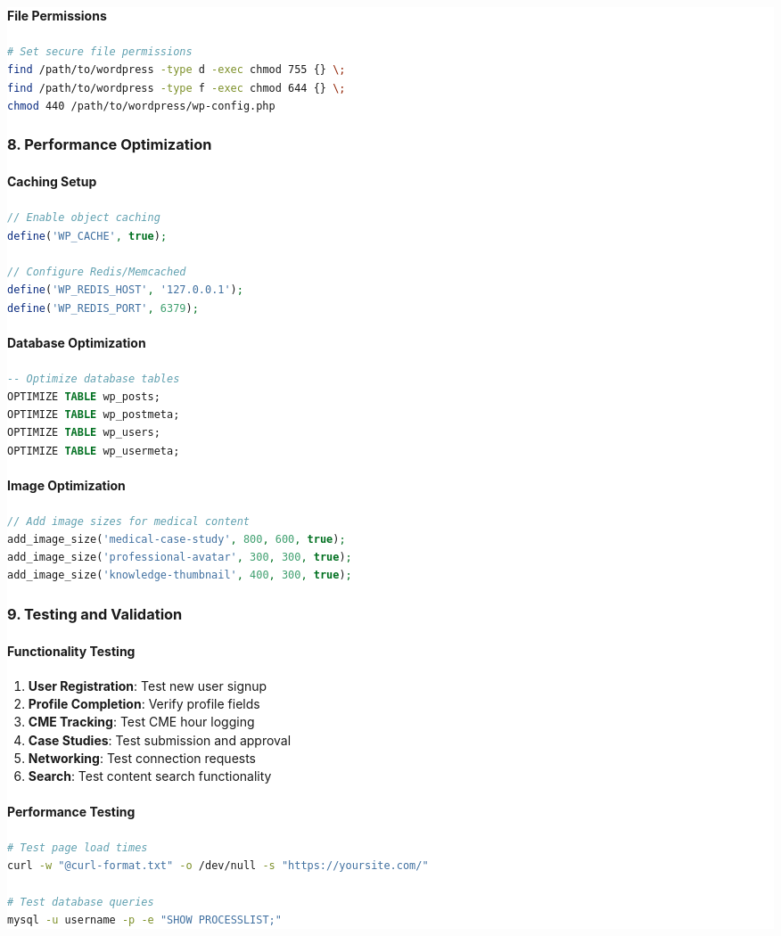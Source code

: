 #### File Permissions
```bash
# Set secure file permissions
find /path/to/wordpress -type d -exec chmod 755 {} \;
find /path/to/wordpress -type f -exec chmod 644 {} \;
chmod 440 /path/to/wordpress/wp-config.php
```

### 8. Performance Optimization

#### Caching Setup
```php
// Enable object caching
define('WP_CACHE', true);

// Configure Redis/Memcached
define('WP_REDIS_HOST', '127.0.0.1');
define('WP_REDIS_PORT', 6379);
```

#### Database Optimization
```sql
-- Optimize database tables
OPTIMIZE TABLE wp_posts;
OPTIMIZE TABLE wp_postmeta;
OPTIMIZE TABLE wp_users;
OPTIMIZE TABLE wp_usermeta;
```

#### Image Optimization
```php
// Add image sizes for medical content
add_image_size('medical-case-study', 800, 600, true);
add_image_size('professional-avatar', 300, 300, true);
add_image_size('knowledge-thumbnail', 400, 300, true);
```

### 9. Testing and Validation

#### Functionality Testing
1. **User Registration**: Test new user signup
2. **Profile Completion**: Verify profile fields
3. **CME Tracking**: Test CME hour logging
4. **Case Studies**: Test submission and approval
5. **Networking**: Test connection requests
6. **Search**: Test content search functionality

#### Performance Testing
```bash
# Test page load times
curl -w "@curl-format.txt" -o /dev/null -s "https://yoursite.com/"

# Test database queries
mysql -u username -p -e "SHOW PROCESSLIST;"
```
